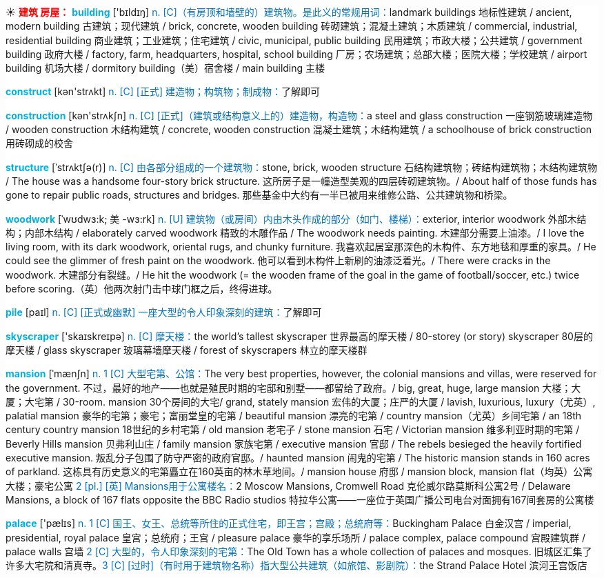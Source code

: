 ☀ <font color="red">**建筑 房屋：**</font>
<font color="sky blue">**building**</font> ['bɪldɪŋ] 
<font color="#0070c0">n. [C]（有房顶和墙壁的）建筑物。是此义的常规用词：</font>landmark buildings 地标性建筑 / ancient, modern building 古建筑；现代建筑 / brick, concrete, wooden building 砖砌建筑；混凝土建筑；木质建筑 / commercial, industrial, residential building 商业建筑；工业建筑；住宅建筑 / civic, municipal, public building 民用建筑；市政大楼；公共建筑 / government building 政府大楼 / factory, farm, headquarters, hospital, school building 厂房；农场建筑；总部大楼；医院大楼；学校建筑 / airport building 机场大楼 / dormitory building（美）宿舍楼 / main building 主楼

<font color="sky blue">**construct**</font> [kən'strʌkt] 
<font color="#0070c0">n. [C] [正式] 建造物；构筑物；制成物：</font>了解即可

<font color="sky blue">**construction**</font> [kən'strʌkʃn] 
<font color="#0070c0">n. [C] [正式]（建筑或结构意义上的）建造物，构造物：</font>a steel and glass construction 一座钢筋玻璃建造物 / wooden construction 木结构建筑 / concrete, wooden construction 混凝土建筑；木结构建筑 / a schoolhouse of brick construction 用砖砌成的校舍 
           
<font color="sky blue">**structure**</font> [ˈstrʌktʃə(r)]
<font color="#0070c0">n. [C] 由各部分组成的一个建筑物：</font>stone, brick, wooden structure 石结构建筑物；砖结构建筑物；木结构建筑物 / The house was a handsome four-story brick structure. 这所房子是一幢造型美观的四层砖砌建筑物。/ About half of those funds has gone to repair public roads, structures and bridges. 那些基金中大约有一半已被用来维修公路、公共建筑物和桥梁。
           
<font color="sky blue">**woodwork**</font> [ˈwʊdwɜ:k; 美 -wɜ:rk]
<font color="#0070c0">n. [U] 建筑物（或房间）内由木头作成的部分（如门、楼梯）：</font>exterior, interior woodwork 外部木结构；内部木结构 / elaborately carved woodwork 精致的木雕作品 / The woodwork needs painting. 木建部分需要上油漆。/ I love the living room, with its dark woodwork, oriental rugs, and chunky furniture. 我喜欢起居室那深色的木构件、东方地毯和厚重的家具。/ He could see the glimmer of fresh paint on the woodwork. 他可以看到木构件上新刷的油漆泛着光。/ There were cracks in the woodwork. 木建部分有裂缝。/ He hit the woodwork (= the wooden frame of the goal in the game of football/soccer, etc.) twice before scoring.（英）他两次射门击中球门框之后，终得进球。

<font color="sky blue">**pile**</font> [paɪl] 
<font color="#0070c0">n. [C] [正式或幽默] 一座大型的令人印象深刻的建筑：</font>了解即可

<font color="sky blue">**skyscraper**</font> ['skaɪskreɪpə] 
<font color="#0070c0">n. [C] 摩天楼：</font>the world’s tallest skyscraper 世界最高的摩天楼 / 80-storey (or story) skyscraper 80层的摩天楼 / glass skyscraper 玻璃幕墙摩天楼 / forest of skyscrapers 林立的摩天楼群 
           
<font color="sky blue">**mansion**</font> [ˈmænʃn]
<font color="#0070c0">n. 1 [C] 大型宅第、公馆：</font>The very best properties, however, the colonial mansions and villas, were reserved for the government. 不过，最好的地产——也就是殖民时期的宅邸和别墅——都留给了政府。/ big, great, huge, large mansion 大楼；大厦；大宅第 / 30-room. mansion 30个房间的大宅/ grand, stately mansion 宏伟的大厦；庄严的大厦 / lavish, luxurious, luxury（尤英）, palatial mansion 豪华的宅第；豪宅；富丽堂皇的宅第 / beautiful mansion 漂亮的宅第 / country mansion（尤英）乡间宅第 / an 18th century country mansion 18世纪的乡村宅第 / old mansion 老宅子 / stone mansion 石宅 / Victorian mansion 维多利亚时期的宅第 / Beverly Hills mansion 贝弗利山庄 / family mansion 家族宅第 / executive mansion 官邸 / The rebels besieged the heavily fortified executive mansion. 叛乱分子包围了防守严密的政府官邸。/ haunted mansion 闹鬼的宅第 / The historic mansion stands in 160 acres of parkland. 这栋具有历史意义的宅第矗立在160英亩的林木草地间。/ mansion house 府邸 / mansion block, mansion flat（均英）公寓大楼；豪宅公寓 <font color="#0070c0">2 [pl.] [英] Mansions用于公寓楼名：</font>2 Moscow Mansions, Cromwell Road 克伦威尔路莫斯科公寓2号 / Delaware Mansions, a block of 167 flats opposite the BBC Radio studios 特拉华公寓——一座位于英国广播公司电台对面拥有167间套房的公寓楼

<font color="sky blue">**palace**</font> ['pælɪs] 
<font color="#0070c0">n. 1 [C] 国王、女王、总统等所住的正式住宅，即王宫；宫殿；总统府等：</font>Buckingham Palace 白金汉宫 / imperial, presidential, royal palace 皇宫；总统府；王宫 / pleasure palace 豪华的享乐场所 / palace complex, palace compound 宫殿建筑群 / palace walls 宫墙 <font color="#0070c0">2 [C] 大型的，令人印象深刻的宅第：</font>The Old Town has a whole collection of palaces and mosques. 旧城区汇集了许多大宅院和清真寺。<font color="#0070c0">3 [C] [过时]（有时用于建筑物名称）指大型公共建筑（如旅馆、影剧院）：</font>the Strand Palace Hotel 滨河王宫饭店

